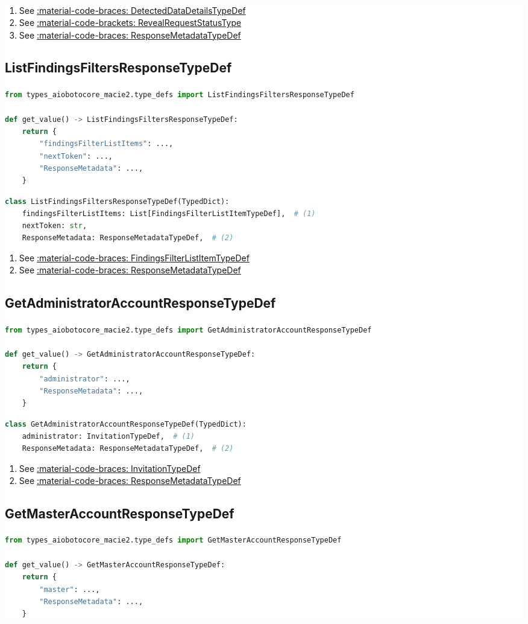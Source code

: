 1. See [:material-code-braces: DetectedDataDetailsTypeDef](./type_defs.md#detecteddatadetailstypedef) 
2. See [:material-code-brackets: RevealRequestStatusType](./literals.md#revealrequeststatustype) 
3. See [:material-code-braces: ResponseMetadataTypeDef](./type_defs.md#responsemetadatatypedef) 
## ListFindingsFiltersResponseTypeDef

```python title="Usage Example"
from types_aiobotocore_macie2.type_defs import ListFindingsFiltersResponseTypeDef

def get_value() -> ListFindingsFiltersResponseTypeDef:
    return {
        "findingsFilterListItems": ...,
        "nextToken": ...,
        "ResponseMetadata": ...,
    }
```

```python title="Definition"
class ListFindingsFiltersResponseTypeDef(TypedDict):
    findingsFilterListItems: List[FindingsFilterListItemTypeDef],  # (1)
    nextToken: str,
    ResponseMetadata: ResponseMetadataTypeDef,  # (2)
```

1. See [:material-code-braces: FindingsFilterListItemTypeDef](./type_defs.md#findingsfilterlistitemtypedef) 
2. See [:material-code-braces: ResponseMetadataTypeDef](./type_defs.md#responsemetadatatypedef) 
## GetAdministratorAccountResponseTypeDef

```python title="Usage Example"
from types_aiobotocore_macie2.type_defs import GetAdministratorAccountResponseTypeDef

def get_value() -> GetAdministratorAccountResponseTypeDef:
    return {
        "administrator": ...,
        "ResponseMetadata": ...,
    }
```

```python title="Definition"
class GetAdministratorAccountResponseTypeDef(TypedDict):
    administrator: InvitationTypeDef,  # (1)
    ResponseMetadata: ResponseMetadataTypeDef,  # (2)
```

1. See [:material-code-braces: InvitationTypeDef](./type_defs.md#invitationtypedef) 
2. See [:material-code-braces: ResponseMetadataTypeDef](./type_defs.md#responsemetadatatypedef) 
## GetMasterAccountResponseTypeDef

```python title="Usage Example"
from types_aiobotocore_macie2.type_defs import GetMasterAccountResponseTypeDef

def get_value() -> GetMasterAccountResponseTypeDef:
    return {
        "master": ...,
        "ResponseMetadata": ...,
    }
```
